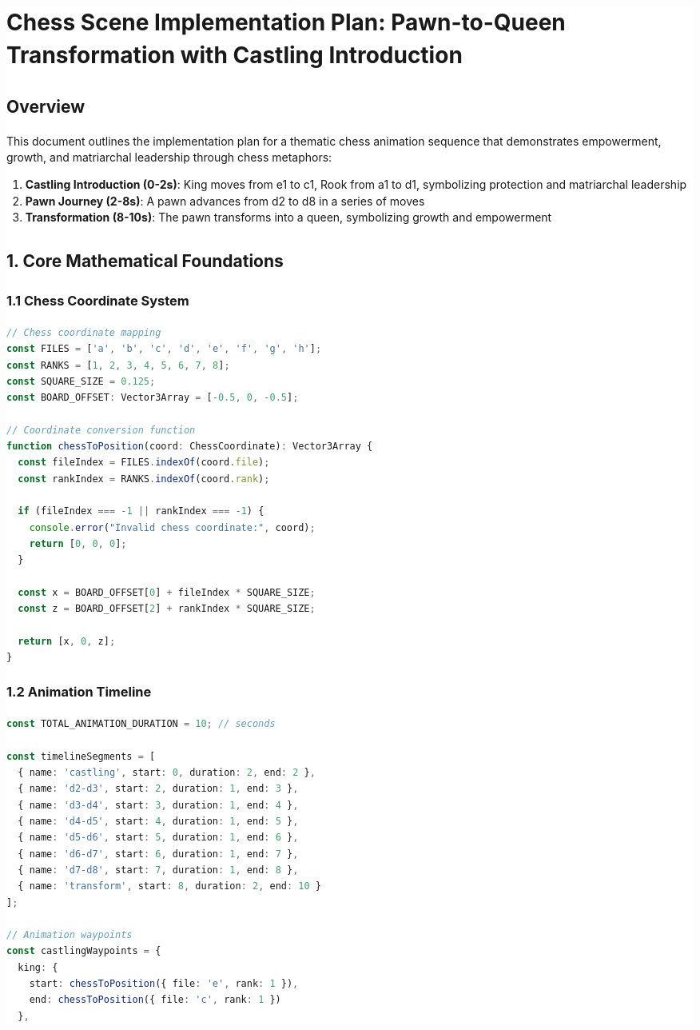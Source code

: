 # Chess Scene Implementation Plan: Pawn-to-Queen Transformation with Castling Introduction

## Overview

This document outlines the implementation plan for a thematic chess animation sequence that demonstrates empowerment, growth, and matriarchal leadership through chess metaphors:

1. **Castling Introduction (0-2s)**: King moves from e1 to c1, Rook from a1 to d1, symbolizing protection and matriarchal leadership
2. **Pawn Journey (2-8s)**: A pawn advances from d2 to d8 in a series of moves
3. **Transformation (8-10s)**: The pawn transforms into a queen, symbolizing growth and empowerment

## 1. Core Mathematical Foundations

### 1.1 Chess Coordinate System

```typescript
// Chess coordinate mapping
const FILES = ['a', 'b', 'c', 'd', 'e', 'f', 'g', 'h'];
const RANKS = [1, 2, 3, 4, 5, 6, 7, 8];
const SQUARE_SIZE = 0.125;
const BOARD_OFFSET: Vector3Array = [-0.5, 0, -0.5];

// Coordinate conversion function
function chessToPosition(coord: ChessCoordinate): Vector3Array {
  const fileIndex = FILES.indexOf(coord.file);
  const rankIndex = RANKS.indexOf(coord.rank);
  
  if (fileIndex === -1 || rankIndex === -1) {
    console.error("Invalid chess coordinate:", coord);
    return [0, 0, 0];
  }
  
  const x = BOARD_OFFSET[0] + fileIndex * SQUARE_SIZE;
  const z = BOARD_OFFSET[2] + rankIndex * SQUARE_SIZE;
  
  return [x, 0, z];
}
```

### 1.2 Animation Timeline

```typescript
const TOTAL_ANIMATION_DURATION = 10; // seconds

const timelineSegments = [
  { name: 'castling', start: 0, duration: 2, end: 2 },
  { name: 'd2-d3', start: 2, duration: 1, end: 3 },
  { name: 'd3-d4', start: 3, duration: 1, end: 4 },
  { name: 'd4-d5', start: 4, duration: 1, end: 5 },
  { name: 'd5-d6', start: 5, duration: 1, end: 6 },
  { name: 'd6-d7', start: 6, duration: 1, end: 7 },
  { name: 'd7-d8', start: 7, duration: 1, end: 8 },
  { name: 'transform', start: 8, duration: 2, end: 10 }
];

// Animation waypoints
const castlingWaypoints = {
  king: {
    start: chessToPosition({ file: 'e', rank: 1 }),
    end: chessToPosition({ file: 'c', rank: 1 })
  },
```